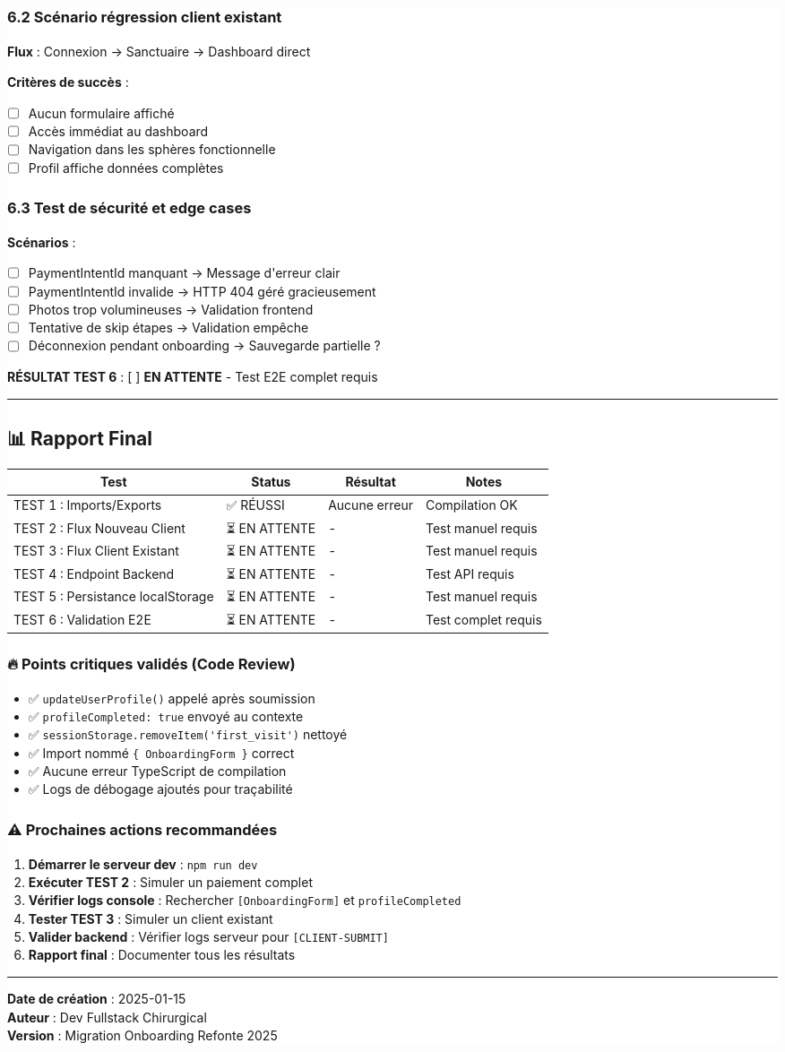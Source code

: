 ### 6.2 Scénario régression client existant
**Flux** : Connexion → Sanctuaire → Dashboard direct

**Critères de succès** :
- [ ] Aucun formulaire affiché
- [ ] Accès immédiat au dashboard
- [ ] Navigation dans les sphères fonctionnelle
- [ ] Profil affiche données complètes

### 6.3 Test de sécurité et edge cases
**Scénarios** :
- [ ] PaymentIntentId manquant → Message d'erreur clair
- [ ] PaymentIntentId invalide → HTTP 404 géré gracieusement
- [ ] Photos trop volumineuses → Validation frontend
- [ ] Tentative de skip étapes → Validation empêche
- [ ] Déconnexion pendant onboarding → Sauvegarde partielle ?

**RÉSULTAT TEST 6** : [ ] **EN ATTENTE** - Test E2E complet requis

---

## 📊 Rapport Final

| Test | Status | Résultat | Notes |
|------|--------|----------|-------|
| TEST 1 : Imports/Exports | ✅ RÉUSSI | Aucune erreur | Compilation OK |
| TEST 2 : Flux Nouveau Client | ⏳ EN ATTENTE | - | Test manuel requis |
| TEST 3 : Flux Client Existant | ⏳ EN ATTENTE | - | Test manuel requis |
| TEST 4 : Endpoint Backend | ⏳ EN ATTENTE | - | Test API requis |
| TEST 5 : Persistance localStorage | ⏳ EN ATTENTE | - | Test manuel requis |
| TEST 6 : Validation E2E | ⏳ EN ATTENTE | - | Test complet requis |

### 🔥 Points critiques validés (Code Review)

- ✅ `updateUserProfile()` appelé après soumission
- ✅ `profileCompleted: true` envoyé au contexte
- ✅ `sessionStorage.removeItem('first_visit')` nettoyé
- ✅ Import nommé `{ OnboardingForm }` correct
- ✅ Aucune erreur TypeScript de compilation
- ✅ Logs de débogage ajoutés pour traçabilité

### ⚠️ Prochaines actions recommandées

1. **Démarrer le serveur dev** : `npm run dev`
2. **Exécuter TEST 2** : Simuler un paiement complet
3. **Vérifier logs console** : Rechercher `[OnboardingForm]` et `profileCompleted`
4. **Tester TEST 3** : Simuler un client existant
5. **Valider backend** : Vérifier logs serveur pour `[CLIENT-SUBMIT]`
6. **Rapport final** : Documenter tous les résultats

---

**Date de création** : 2025-01-15  
**Auteur** : Dev Fullstack Chirurgical  
**Version** : Migration Onboarding Refonte 2025
